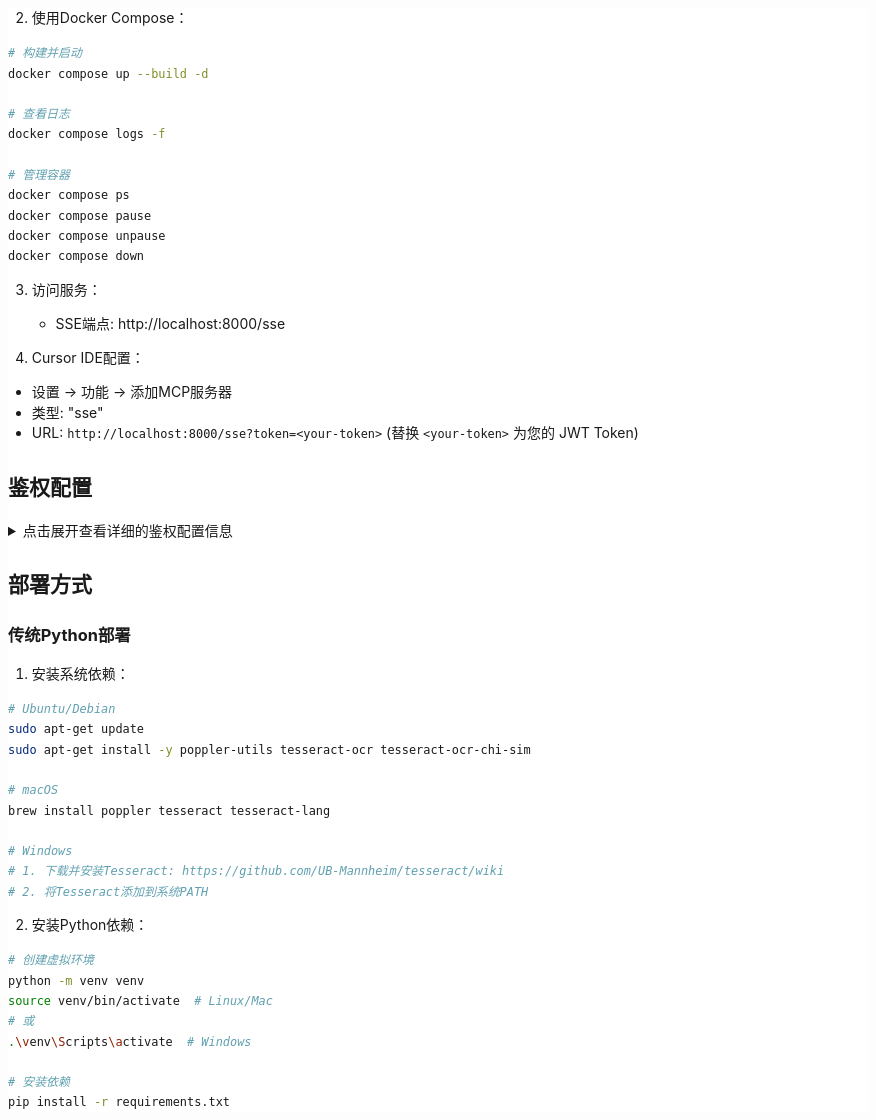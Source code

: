 2. 使用Docker Compose：
```bash
# 构建并启动
docker compose up --build -d

# 查看日志
docker compose logs -f

# 管理容器
docker compose ps
docker compose pause
docker compose unpause
docker compose down
```

3. 访问服务：
   - SSE端点: http://localhost:8000/sse

4. Cursor IDE配置：
- 设置 → 功能 → 添加MCP服务器
- 类型: "sse"
- URL: `http://localhost:8000/sse?token=<your-token>` (替换 `<your-token>` 为您的 JWT Token)

## 鉴权配置

<details><summary>点击展开查看详细的鉴权配置信息</summary></details>

## 部署方式

### 传统Python部署

1. 安装系统依赖：
```bash
# Ubuntu/Debian
sudo apt-get update
sudo apt-get install -y poppler-utils tesseract-ocr tesseract-ocr-chi-sim

# macOS
brew install poppler tesseract tesseract-lang

# Windows
# 1. 下载并安装Tesseract: https://github.com/UB-Mannheim/tesseract/wiki
# 2. 将Tesseract添加到系统PATH
```

2. 安装Python依赖：
```bash
# 创建虚拟环境
python -m venv venv
source venv/bin/activate  # Linux/Mac
# 或
.\venv\Scripts\activate  # Windows

# 安装依赖
pip install -r requirements.txt
```
